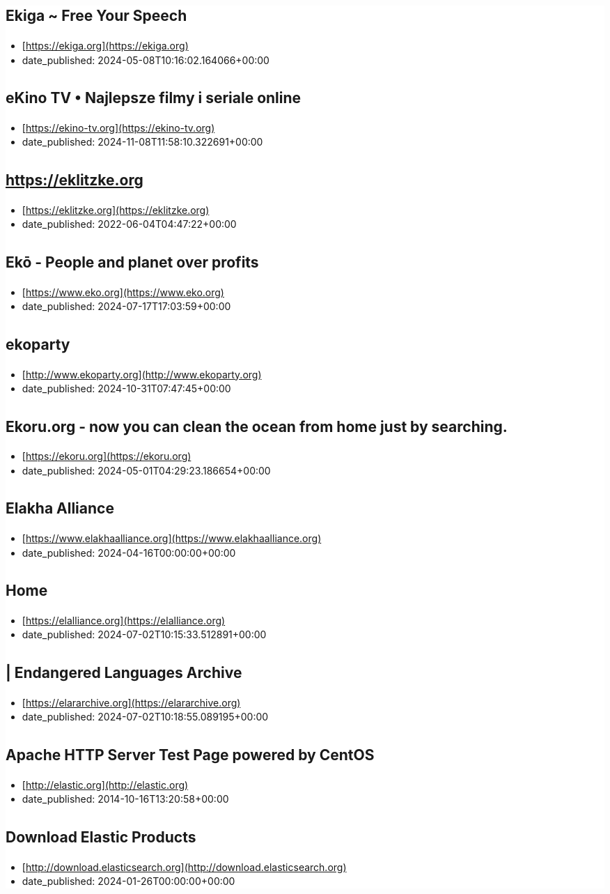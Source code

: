  ## Ekiga ~ Free Your Speech
 - [https://ekiga.org](https://ekiga.org)
 - date_published: 2024-05-08T10:16:02.164066+00:00

 ## eKino TV • Najlepsze filmy i seriale online
 - [https://ekino-tv.org](https://ekino-tv.org)
 - date_published: 2024-11-08T11:58:10.322691+00:00

 ## https://eklitzke.org
 - [https://eklitzke.org](https://eklitzke.org)
 - date_published: 2022-06-04T04:47:22+00:00

 ## Ekō - People and planet over profits
 - [https://www.eko.org](https://www.eko.org)
 - date_published: 2024-07-17T17:03:59+00:00

 ## ekoparty
 - [http://www.ekoparty.org](http://www.ekoparty.org)
 - date_published: 2024-10-31T07:47:45+00:00

 ## Ekoru.org - now you can clean the ocean from home just by searching.
 - [https://ekoru.org](https://ekoru.org)
 - date_published: 2024-05-01T04:29:23.186654+00:00

 ## Elakha Alliance
 - [https://www.elakhaalliance.org](https://www.elakhaalliance.org)
 - date_published: 2024-04-16T00:00:00+00:00

 ## Home
 - [https://elalliance.org](https://elalliance.org)
 - date_published: 2024-07-02T10:15:33.512891+00:00

 ## | Endangered Languages Archive
 - [https://elararchive.org](https://elararchive.org)
 - date_published: 2024-07-02T10:18:55.089195+00:00

 ## Apache HTTP Server Test Page powered by CentOS
 - [http://elastic.org](http://elastic.org)
 - date_published: 2014-10-16T13:20:58+00:00

 ## Download Elastic Products
 - [http://download.elasticsearch.org](http://download.elasticsearch.org)
 - date_published: 2024-01-26T00:00:00+00:00
